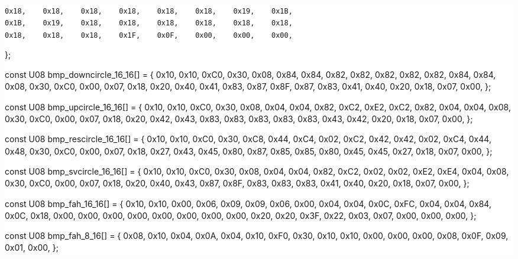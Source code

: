     0x18,    0x18,    0x18,    0x18,    0x18,    0x18,    0x19,    0x1B,
    0x1B,    0x19,    0x18,    0x18,    0x18,    0x18,    0x18,    0x18,
    0x18,    0x18,    0x18,    0x1F,    0x0F,    0x00,    0x00,    0x00,
};

const U08 bmp_downcircle_16_16[] =
{
    0x10,    0x10,
    0xC0,    0x30,    0x08,    0x84,    0x84,    0x82,    0x82,    0x82,
    0x82,    0x82,    0x84,    0x84,    0x08,    0x30,    0xC0,    0x00,
    0x07,    0x18,    0x20,    0x40,    0x41,    0x83,    0x87,    0x8F,
    0x87,    0x83,    0x41,    0x40,    0x20,    0x18,    0x07,    0x00,
};

const U08 bmp_upcircle_16_16[] =
{
    0x10,    0x10,
    0xC0,    0x30,    0x08,    0x04,    0x04,    0x82,    0xC2,    0xE2,
    0xC2,    0x82,    0x04,    0x04,    0x08,    0x30,    0xC0,    0x00,
    0x07,    0x18,    0x20,    0x42,    0x43,    0x83,    0x83,    0x83,
    0x83,    0x83,    0x43,    0x42,    0x20,    0x18,    0x07,    0x00,
};

const U08 bmp_rescircle_16_16[] =
{
    0x10,    0x10,
    0xC0,    0x30,    0xC8,    0x44,    0xC4,    0x02,    0xC2,    0x42,
    0x42,    0x02,    0xC4,    0x44,    0x48,    0x30,    0xC0,    0x00,
    0x07,    0x18,    0x27,    0x43,    0x45,    0x80,    0x87,    0x85,
    0x85,    0x80,    0x45,    0x45,    0x27,    0x18,    0x07,    0x00,
};

const U08 bmp_svcircle_16_16[] =
{
    0x10,    0x10,
    0xC0,    0x30,    0x08,    0x04,    0x04,    0x82,    0xC2,    0x02,
    0x02,    0xE2,    0xE4,    0x04,    0x08,    0x30,    0xC0,    0x00,
    0x07,    0x18,    0x20,    0x40,    0x43,    0x87,    0x8F,    0x83,
    0x83,    0x83,    0x41,    0x40,    0x20,    0x18,    0x07,    0x00,
};

const U08 bmp_fah_16_16[] =
{
    0x10,    0x10,
    0x00,    0x06,    0x09,    0x09,    0x06,    0x00,    0x04,    0x04,
    0x0C,    0xFC,    0x04,    0x04,    0x84,    0x0C,    0x18,    0x00,
    0x00,    0x00,    0x00,    0x00,    0x00,    0x00,    0x00,    0x20,
    0x20,    0x3F,    0x22,    0x03,    0x07,    0x00,    0x00,    0x00,
};

const U08 bmp_fah_8_16[] =
{
    0x08,    0x10,
    0x04,    0x0A,    0x04,    0x10,    0xF0,    0x30,    0x10,    0x10,
    0x00,    0x00,    0x00,    0x08,    0x0F,    0x09,    0x01,    0x00,
};

